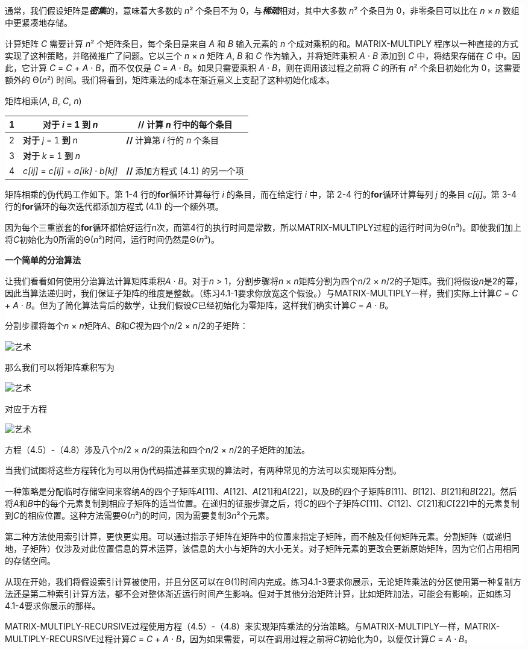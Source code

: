 通常，我们假设矩阵是***密集***的，意味着大多数的 *n*² 个条目不为 0，与***稀疏***相对，其中大多数 *n*² 个条目为 0，非零条目可以比在 *n* × *n* 数组中更紧凑地存储。

计算矩阵 *C* 需要计算 *n*² 个矩阵条目，每个条目是来自 *A* 和 *B* 输入元素的 *n* 个成对乘积的和。MATRIX-MULTIPLY 程序以一种直接的方式实现了这种策略，并略微推广了问题。它以三个 *n* × *n* 矩阵 *A*, *B* 和 *C* 作为输入，并将矩阵乘积 *A* · *B* 添加到 *C* 中，将结果存储在 *C* 中。因此，它计算 *C* = *C* + *A* · *B*，而不仅仅是 *C* = *A* · *B*。如果只需要乘积 *A* · *B*，则在调用该过程之前将 *C* 的所有 *n*² 个条目初始化为 0，这需要额外的 Θ(*n*²) 时间。我们将看到，矩阵乘法的成本在渐近意义上支配了这种初始化成本。

矩阵相乘(*A*, *B*, *C*, *n*)

| 1 | **对于** *i* = 1 **到** *n* | **//** 计算 *n* 行中的每个条目 |
| --- | --- | --- |
| 2 | **对于** *j* = 1 **到** *n* | **//** 计算第 *i* 行的 *n* 个条目 |
| 3 | **对于** *k* = 1 **到** *n* |  |
| 4 | *c[ij]* = *c[ij]* + *a[ik]* · *b[kj]* | **//** 添加方程式 (4.1) 的另一个项 |

矩阵相乘的伪代码工作如下。第 1-4 行的**for**循环计算每行 *i* 的条目，而在给定行 *i* 中，第 2-4 行的**for**循环计算每列 *j* 的条目 *c[ij]*。第 3-4 行的**for**循环的每次迭代都添加方程式 (4.1) 的一个额外项。

因为每个三重嵌套的**for**循环都恰好运行*n*次，而第4行的执行时间是常数，所以MATRIX-MULTIPLY过程的运行时间为Θ(*n*³)。即使我们加上将*C*初始化为0所需的Θ(*n*²)时间，运行时间仍然是Θ(*n*³)。

**一个简单的分治算法**

让我们看看如何使用分治算法计算矩阵乘积*A* · *B*。对于*n* > 1，分割步骤将*n* × *n*矩阵分割为四个*n*/2 × *n*/2的子矩阵。我们将假设*n*是2的幂，因此当算法递归时，我们保证子矩阵的维度是整数。（练习4.1-1要求你放宽这个假设。）与MATRIX-MULTIPLY一样，我们实际上计算*C* = *C* + *A* · *B*。但为了简化算法背后的数学，让我们假设*C*已经初始化为零矩阵，这样我们确实计算*C* = *A* · *B*。

分割步骤将每个*n* × *n*矩阵*A*、*B*和*C*视为四个*n*/2 × *n*/2的子矩阵：

![艺术](images/Art_P101.jpg)

那么我们可以将矩阵乘积写为

![艺术](images/Art_P102.jpg)

对应于方程

![艺术](images/Art_P103.jpg)

方程（4.5）-（4.8）涉及八个*n*/2 × *n*/2的乘法和四个*n*/2 × *n*/2的子矩阵的加法。

当我们试图将这些方程转化为可以用伪代码描述甚至实现的算法时，有两种常见的方法可以实现矩阵分割。

一种策略是分配临时存储空间来容纳*A*的四个子矩阵*A*[11]、*A*[12]、*A*[21]和*A*[22]，以及*B*的四个子矩阵*B*[11]、*B*[12]、*B*[21]和*B*[22]。然后将*A*和*B*中的每个元素复制到相应子矩阵的适当位置。在递归的征服步骤之后，将*C*的四个子矩阵*C*[11]、*C*[12]、*C*[21]和*C*[22]中的元素复制到*C*的相应位置。这种方法需要Θ(*n*²)的时间，因为需要复制3*n*²个元素。

第二种方法使用索引计算，更快更实用。可以通过指示子矩阵在矩阵中的位置来指定子矩阵，而不触及任何矩阵元素。分割矩阵（或递归地，子矩阵）仅涉及对此位置信息的算术运算，该信息的大小与矩阵的大小无关。对子矩阵元素的更改会更新原始矩阵，因为它们占用相同的存储空间。

从现在开始，我们将假设索引计算被使用，并且分区可以在Θ(1)时间内完成。练习4.1-3要求你展示，无论矩阵乘法的分区使用第一种复制方法还是第二种索引计算方法，都不会对整体渐近运行时间产生影响。但对于其他分治矩阵计算，比如矩阵加法，可能会有影响，正如练习4.1-4要求你展示的那样。

MATRIX-MULTIPLY-RECURSIVE过程使用方程（4.5）-（4.8）来实现矩阵乘法的分治策略。与MATRIX-MULTIPLY一样，MATRIX-MULTIPLY-RECURSIVE过程计算*C* = *C* + *A* · *B*，因为如果需要，可以在调用过程之前将*C*初始化为0，以便仅计算*C* = *A* · *B*。
